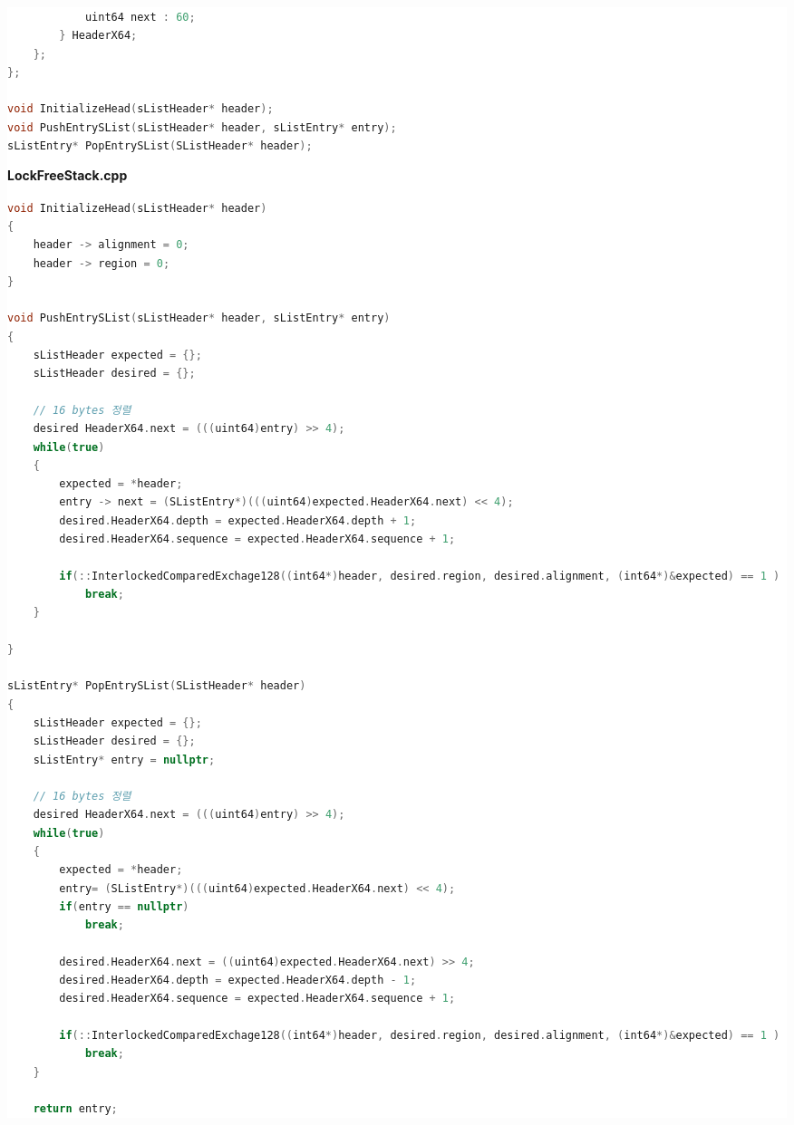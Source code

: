 ```c++
			uint64 next : 60;
		} HeaderX64;
	};
};

void InitializeHead(sListHeader* header);
void PushEntrySList(sListHeader* header, sListEntry* entry);
sListEntry* PopEntrySList(SListHeader* header);
```

**LockFreeStack.cpp**
```c++
void InitializeHead(sListHeader* header)
{
	header -> alignment = 0;
	header -> region = 0;	
}

void PushEntrySList(sListHeader* header, sListEntry* entry)
{
	sListHeader expected = {};
	sListHeader desired = {};

	// 16 bytes 정렬
	desired HeaderX64.next = (((uint64)entry) >> 4);
	while(true)
	{
		expected = *header;
		entry -> next = (SListEntry*)(((uint64)expected.HeaderX64.next) << 4);
		desired.HeaderX64.depth = expected.HeaderX64.depth + 1;
		desired.HeaderX64.sequence = expected.HeaderX64.sequence + 1;

		if(::InterlockedComparedExchage128((int64*)header, desired.region, desired.alignment, (int64*)&expected) == 1 )
			break;
	}

}

sListEntry* PopEntrySList(SListHeader* header)
{
	sListHeader expected = {};
	sListHeader desired = {};
	sListEntry* entry = nullptr;

	// 16 bytes 정렬
	desired HeaderX64.next = (((uint64)entry) >> 4);
	while(true)
	{
		expected = *header;
		entry= (SListEntry*)(((uint64)expected.HeaderX64.next) << 4);
		if(entry == nullptr)
			break;

		desired.HeaderX64.next = ((uint64)expected.HeaderX64.next) >> 4;
		desired.HeaderX64.depth = expected.HeaderX64.depth - 1;
		desired.HeaderX64.sequence = expected.HeaderX64.sequence + 1;

		if(::InterlockedComparedExchage128((int64*)header, desired.region, desired.alignment, (int64*)&expected) == 1 )
			break;
	}

	return entry;
```